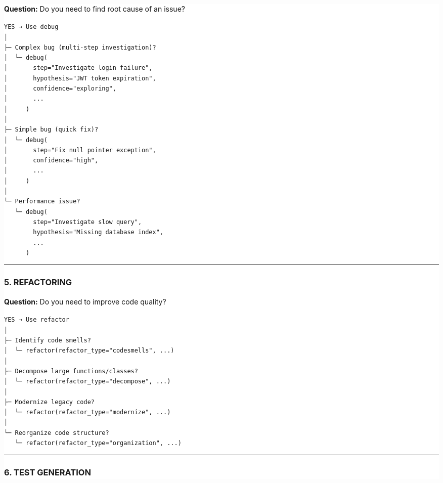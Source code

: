 **Question:** Do you need to find root cause of an issue?

```
YES → Use debug
│
├─ Complex bug (multi-step investigation)?
│  └─ debug(
│       step="Investigate login failure",
│       hypothesis="JWT token expiration",
│       confidence="exploring",
│       ...
│     )
│
├─ Simple bug (quick fix)?
│  └─ debug(
│       step="Fix null pointer exception",
│       confidence="high",
│       ...
│     )
│
└─ Performance issue?
   └─ debug(
        step="Investigate slow query",
        hypothesis="Missing database index",
        ...
      )
```

---

### **5. REFACTORING**

**Question:** Do you need to improve code quality?

```
YES → Use refactor
│
├─ Identify code smells?
│  └─ refactor(refactor_type="codesmells", ...)
│
├─ Decompose large functions/classes?
│  └─ refactor(refactor_type="decompose", ...)
│
├─ Modernize legacy code?
│  └─ refactor(refactor_type="modernize", ...)
│
└─ Reorganize code structure?
   └─ refactor(refactor_type="organization", ...)
```

---

### **6. TEST GENERATION**
